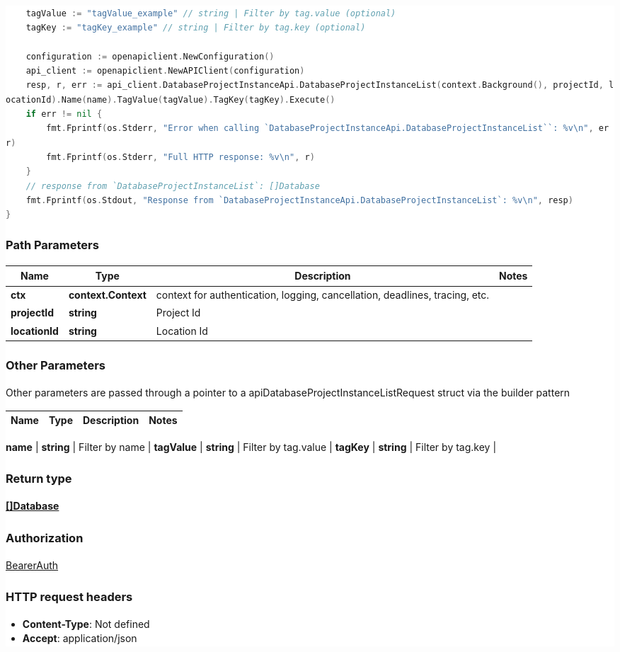 ```go
    tagValue := "tagValue_example" // string | Filter by tag.value (optional)
    tagKey := "tagKey_example" // string | Filter by tag.key (optional)

    configuration := openapiclient.NewConfiguration()
    api_client := openapiclient.NewAPIClient(configuration)
    resp, r, err := api_client.DatabaseProjectInstanceApi.DatabaseProjectInstanceList(context.Background(), projectId, locationId).Name(name).TagValue(tagValue).TagKey(tagKey).Execute()
    if err != nil {
        fmt.Fprintf(os.Stderr, "Error when calling `DatabaseProjectInstanceApi.DatabaseProjectInstanceList``: %v\n", err)
        fmt.Fprintf(os.Stderr, "Full HTTP response: %v\n", r)
    }
    // response from `DatabaseProjectInstanceList`: []Database
    fmt.Fprintf(os.Stdout, "Response from `DatabaseProjectInstanceApi.DatabaseProjectInstanceList`: %v\n", resp)
}
```

### Path Parameters


Name | Type | Description  | Notes
------------- | ------------- | ------------- | -------------
**ctx** | **context.Context** | context for authentication, logging, cancellation, deadlines, tracing, etc.
**projectId** | **string** | Project Id | 
**locationId** | **string** | Location Id | 

### Other Parameters

Other parameters are passed through a pointer to a apiDatabaseProjectInstanceListRequest struct via the builder pattern


Name | Type | Description  | Notes
------------- | ------------- | ------------- | -------------


 **name** | **string** | Filter by name | 
 **tagValue** | **string** | Filter by tag.value | 
 **tagKey** | **string** | Filter by tag.key | 

### Return type

[**[]Database**](database.md)

### Authorization

[BearerAuth](../README.md#BearerAuth)

### HTTP request headers

- **Content-Type**: Not defined
- **Accept**: application/json
